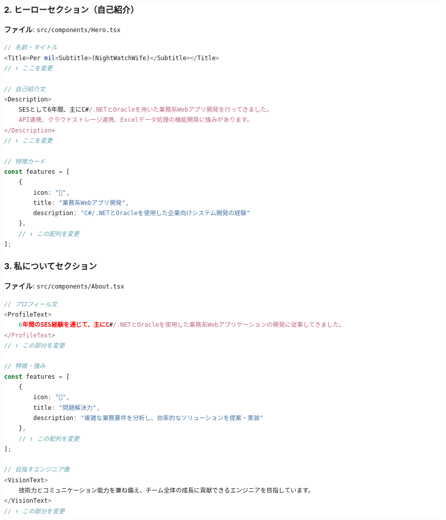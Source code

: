 ### 2. ヒーローセクション（自己紹介）

**ファイル**: `src/components/Hero.tsx`

```typescript
// 名前・タイトル
<Title>Per mil<Subtitle>(NightWatchWife)</Subtitle></Title>
// ↑ ここを変更

// 自己紹介文
<Description>
    SESとして6年間、主にC#/.NETとOracleを用いた業務系Webアプリ開発を行ってきました。
    API連携、クラウドストレージ連携、Excelデータ処理の機能開発に強みがあります。
</Description>
// ↑ ここを変更

// 特徴カード
const features = [
    {
        icon: "💼",
        title: "業務系Webアプリ開発",
        description: "C#/.NETとOracleを使用した企業向けシステム開発の経験"
    },
    // ↑ この配列を変更
];
```

### 3. 私についてセクション

**ファイル**: `src/components/About.tsx`

```typescript
// プロフィール文
<ProfileText>
    6年間のSES経験を通じて、主にC#/.NETとOracleを使用した業務系Webアプリケーションの開発に従事してきました。
</ProfileText>
// ↑ この部分を変更

// 特徴・強み
const features = [
    {
        icon: "🎯",
        title: "問題解決力",
        description: "複雑な業務要件を分析し、効率的なソリューションを提案・実装"
    },
    // ↑ この配列を変更
];

// 目指すエンジニア像
<VisionText>
    技術力とコミュニケーション能力を兼ね備え、チーム全体の成長に貢献できるエンジニアを目指しています。
</VisionText>
// ↑ この部分を変更
```
